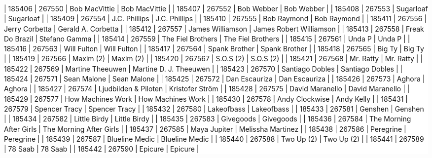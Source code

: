 | 185406 | 267550 | Bob MacVittie | Bob MacVittie |
| 185407 | 267552 | Bob Webber | Bob Webber |
| 185408 | 267553 | Sugarloaf | Sugarloaf |
| 185409 | 267554 | J.C. Phillips | J.C. Phillips |
| 185410 | 267555 | Bob Raymond | Bob Raymond |
| 185411 | 267556 | Jerry Corbetta | Gerald A. Corbetta |
| 185412 | 267557 | James Williamson | James Robert Williamson |
| 185413 | 267558 | Freak Do Brazil | Stefano Gamma |
| 185414 | 267559 | The Fiel Brothers | The Fiel Brothers |
| 185415 | 267561 | Unda P | Unda P |
| 185416 | 267563 | Will Fulton | Will Fulton |
| 185417 | 267564 | Spank Brother | Spank Brother |
| 185418 | 267565 | Big Ty | Big Ty |
| 185419 | 267566 | Maxim (2) | Maxim (2) |
| 185420 | 267567 | S.O.S (2) | S.O.S (2) |
| 185421 | 267568 | Mr. Ratty | Mr. Ratty |
| 185422 | 267569 | Martine Theeuwen | Martine D. J. Theeuwen |
| 185423 | 267570 | Santiago Dobles | Santiago Dobles |
| 185424 | 267571 | Sean Malone | Sean Malone |
| 185425 | 267572 | Dan Escauriza | Dan Escauriza |
| 185426 | 267573 | Aghora | Aghora |
| 185427 | 267574 | Ljudbilden & Piloten | Kristofer Ström |
| 185428 | 267575 | David Maranello | David Maranello |
| 185429 | 267577 | How Machines Work | How Machines Work |
| 185430 | 267578 | Andy Clockwise | Andy Kelly |
| 185431 | 267579 | Spencer Tracy | Spencer Tracy |
| 185432 | 267580 | Lakeofbass | Lakeofbass |
| 185433 | 267581 | Genshen | Genshen |
| 185434 | 267582 | Little Birdy | Little Birdy |
| 185435 | 267583 | Givegoods | Givegoods |
| 185436 | 267584 | The Morning After Girls | The Morning After Girls |
| 185437 | 267585 | Maya Jupiter | Melissha Martinez |
| 185438 | 267586 | Peregrine | Peregrine |
| 185439 | 267587 | Blueline Medic | Blueline Medic |
| 185440 | 267588 | Two Up (2) | Two Up (2) |
| 185441 | 267589 | 78 Saab | 78 Saab |
| 185442 | 267590 | Epicure | Epicure |